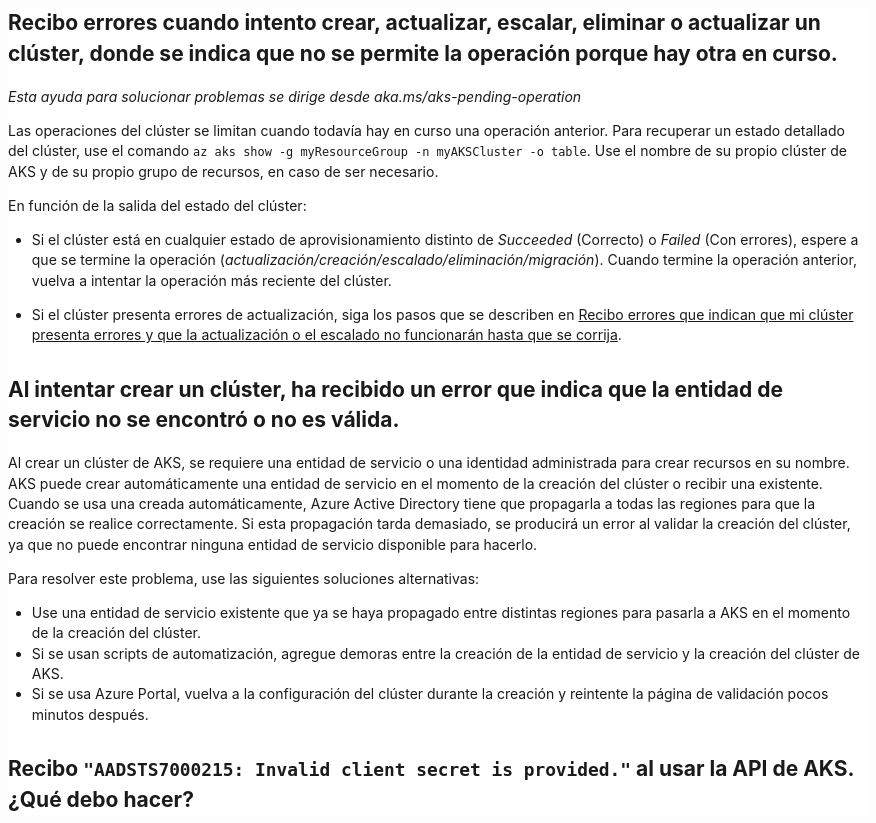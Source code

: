 ## <a name="im-receiving-errors-when-trying-to-create-update-scale-delete-or-upgrade-cluster-that-operation-is-not-allowed-as-another-operation-is-in-progress"></a>Recibo errores cuando intento crear, actualizar, escalar, eliminar o actualizar un clúster, donde se indica que no se permite la operación porque hay otra en curso.

*Esta ayuda para solucionar problemas se dirige desde aka.ms/aks-pending-operation*

Las operaciones del clúster se limitan cuando todavía hay en curso una operación anterior. Para recuperar un estado detallado del clúster, use el comando `az aks show -g myResourceGroup -n myAKSCluster -o table`. Use el nombre de su propio clúster de AKS y de su propio grupo de recursos, en caso de ser necesario.

En función de la salida del estado del clúster:

* Si el clúster está en cualquier estado de aprovisionamiento distinto de *Succeeded* (Correcto) o *Failed* (Con errores), espere a que se termine la operación (*actualización/creación/escalado/eliminación/migración*). Cuando termine la operación anterior, vuelva a intentar la operación más reciente del clúster.

* Si el clúster presenta errores de actualización, siga los pasos que se describen en [Recibo errores que indican que mi clúster presenta errores y que la actualización o el escalado no funcionarán hasta que se corrija](#im-receiving-errors-that-my-cluster-is-in-failed-state-and-upgrading-or-scaling-will-not-work-until-it-is-fixed).

## <a name="received-an-error-saying-my-service-principal-wasnt-found-or-is-invalid-when-i-try-to-create-a-new-cluster"></a>Al intentar crear un clúster, ha recibido un error que indica que la entidad de servicio no se encontró o no es válida.

Al crear un clúster de AKS, se requiere una entidad de servicio o una identidad administrada para crear recursos en su nombre. AKS puede crear automáticamente una entidad de servicio en el momento de la creación del clúster o recibir una existente. Cuando se usa una creada automáticamente, Azure Active Directory tiene que propagarla a todas las regiones para que la creación se realice correctamente. Si esta propagación tarda demasiado, se producirá un error al validar la creación del clúster, ya que no puede encontrar ninguna entidad de servicio disponible para hacerlo. 

Para resolver este problema, use las siguientes soluciones alternativas:
* Use una entidad de servicio existente que ya se haya propagado entre distintas regiones para pasarla a AKS en el momento de la creación del clúster.
* Si se usan scripts de automatización, agregue demoras entre la creación de la entidad de servicio y la creación del clúster de AKS.
* Si se usa Azure Portal, vuelva a la configuración del clúster durante la creación y reintente la página de validación pocos minutos después.

## <a name="im-getting-aadsts7000215-invalid-client-secret-is-provided-when-using-aks-api-what-should-i-do"></a>Recibo `"AADSTS7000215: Invalid client secret is provided."` al usar la API de AKS.   ¿Qué debo hacer?
